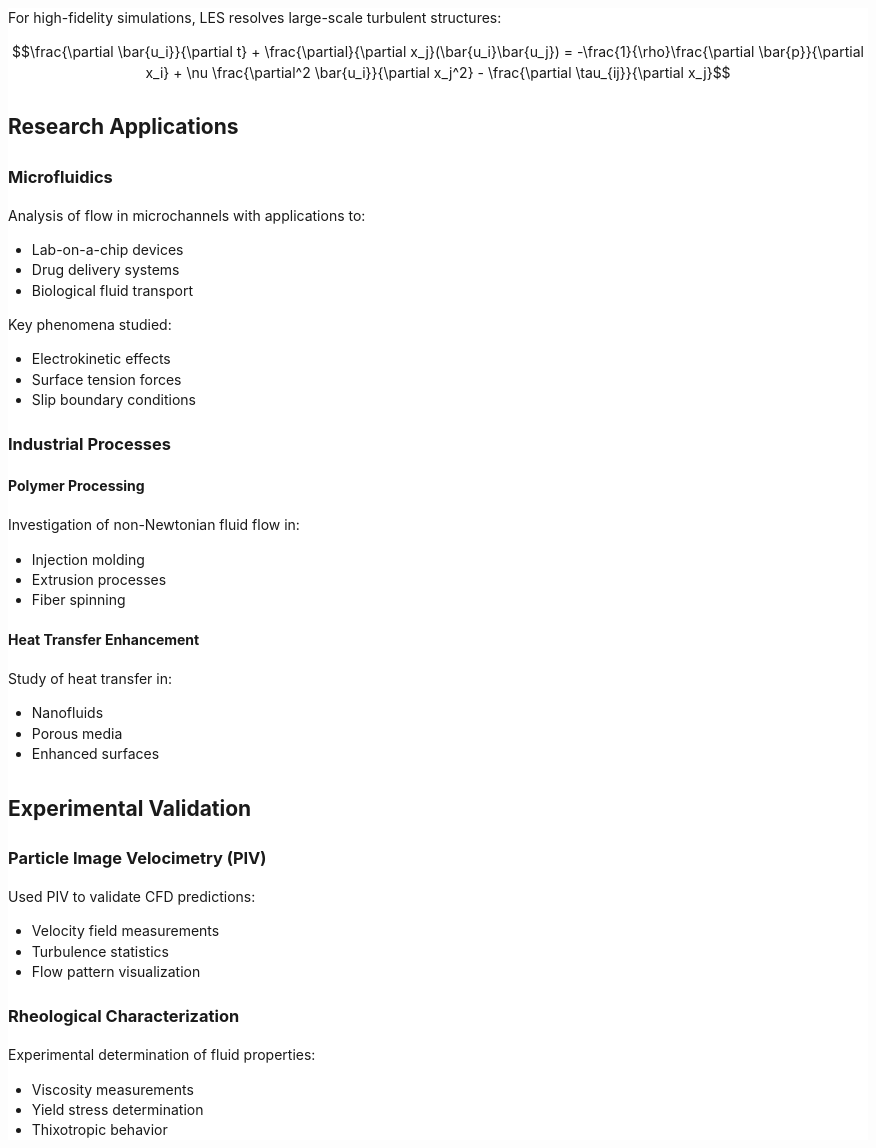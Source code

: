 For high-fidelity simulations, LES resolves large-scale turbulent structures:

$$\frac{\partial \bar{u_i}}{\partial t} + \frac{\partial}{\partial x_j}(\bar{u_i}\bar{u_j}) = -\frac{1}{\rho}\frac{\partial \bar{p}}{\partial x_i} + \nu \frac{\partial^2 \bar{u_i}}{\partial x_j^2} - \frac{\partial \tau_{ij}}{\partial x_j}$$

## Research Applications

### Microfluidics

Analysis of flow in microchannels with applications to:
- Lab-on-a-chip devices
- Drug delivery systems
- Biological fluid transport

Key phenomena studied:
- Electrokinetic effects
- Surface tension forces
- Slip boundary conditions

### Industrial Processes

#### Polymer Processing

Investigation of non-Newtonian fluid flow in:
- Injection molding
- Extrusion processes
- Fiber spinning

#### Heat Transfer Enhancement

Study of heat transfer in:
- Nanofluids
- Porous media
- Enhanced surfaces

## Experimental Validation

### Particle Image Velocimetry (PIV)

Used PIV to validate CFD predictions:
- Velocity field measurements
- Turbulence statistics
- Flow pattern visualization

### Rheological Characterization

Experimental determination of fluid properties:
- Viscosity measurements
- Yield stress determination
- Thixotropic behavior
